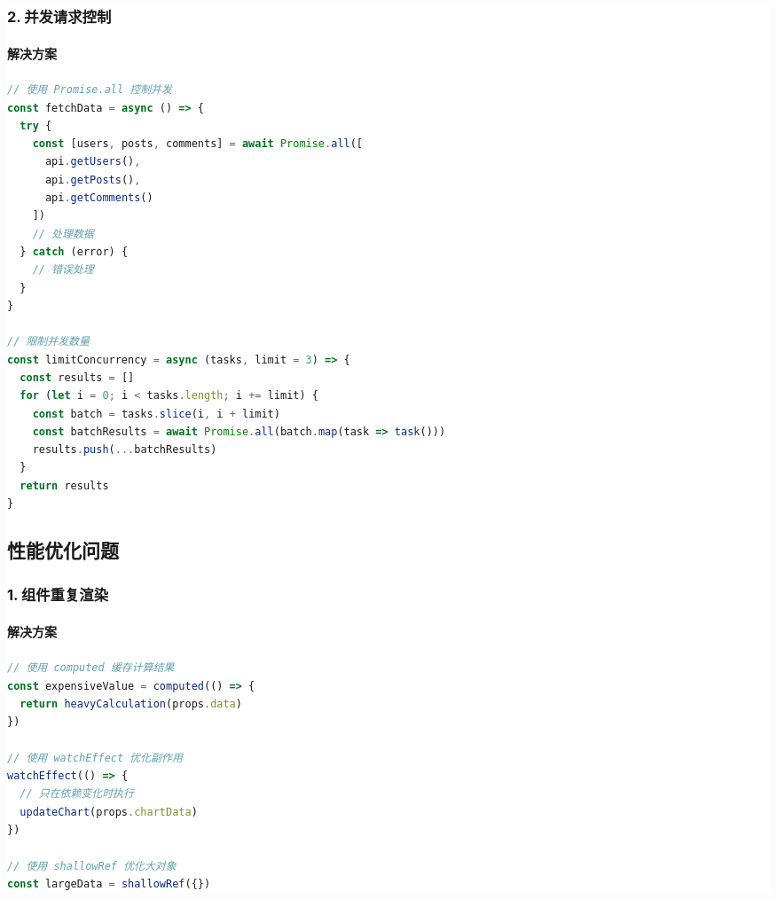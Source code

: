 ### 2. 并发请求控制

#### 解决方案
```javascript
// 使用 Promise.all 控制并发
const fetchData = async () => {
  try {
    const [users, posts, comments] = await Promise.all([
      api.getUsers(),
      api.getPosts(),
      api.getComments()
    ])
    // 处理数据
  } catch (error) {
    // 错误处理
  }
}

// 限制并发数量
const limitConcurrency = async (tasks, limit = 3) => {
  const results = []
  for (let i = 0; i < tasks.length; i += limit) {
    const batch = tasks.slice(i, i + limit)
    const batchResults = await Promise.all(batch.map(task => task()))
    results.push(...batchResults)
  }
  return results
}
```

## 性能优化问题

### 1. 组件重复渲染

#### 解决方案
```javascript
// 使用 computed 缓存计算结果
const expensiveValue = computed(() => {
  return heavyCalculation(props.data)
})

// 使用 watchEffect 优化副作用
watchEffect(() => {
  // 只在依赖变化时执行
  updateChart(props.chartData)
})

// 使用 shallowRef 优化大对象
const largeData = shallowRef({})
```
